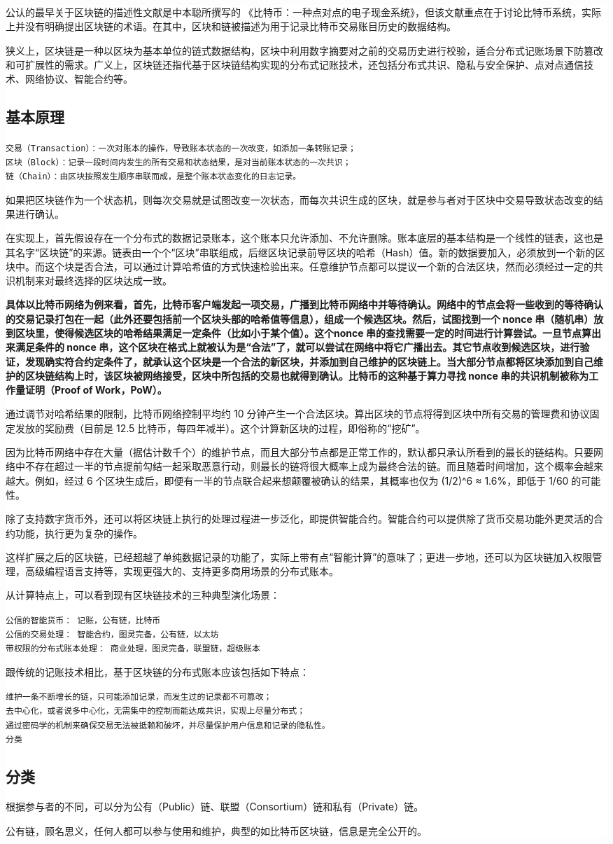 公认的最早关于区块链的描述性文献是中本聪所撰写的 《比特币：一种点对点的电子现金系统》，但该文献重点在于讨论比特币系统，实际上并没有明确提出区块链的术语。在其中，区块和链被描述为用于记录比特币交易账目历史的数据结构。

狭义上，区块链是一种以区块为基本单位的链式数据结构，区块中利用数字摘要对之前的交易历史进行校验，适合分布式记账场景下防篡改和可扩展性的需求。广义上，区块链还指代基于区块链结构实现的分布式记账技术，还包括分布式共识、隐私与安全保护、点对点通信技术、网络协议、智能合约等。

## 基本原理
```
交易（Transaction）：一次对账本的操作，导致账本状态的一次改变，如添加一条转账记录；
区块（Block）：记录一段时间内发生的所有交易和状态结果，是对当前账本状态的一次共识；
链（Chain）：由区块按照发生顺序串联而成，是整个账本状态变化的日志记录。
```

如果把区块链作为一个状态机，则每次交易就是试图改变一次状态，而每次共识生成的区块，就是参与者对于区块中交易导致状态改变的结果进行确认。

在实现上，首先假设存在一个分布式的数据记录账本，这个账本只允许添加、不允许删除。账本底层的基本结构是一个线性的链表，这也是其名字“区块链”的来源。链表由一个个“区块”串联组成，后继区块记录前导区块的哈希（Hash）值。新的数据要加入，必须放到一个新的区块中。而这个块是否合法，可以通过计算哈希值的方式快速检验出来。任意维护节点都可以提议一个新的合法区块，然而必须经过一定的共识机制来对最终选择的区块达成一致。

**具体以比特币网络为例来看，首先，比特币客户端发起一项交易，广播到比特币网络中并等待确认。网络中的节点会将一些收到的等待确认的交易记录打包在一起（此外还要包括前一个区块头部的哈希值等信息），组成一个候选区块。然后，试图找到一个 nonce 串（随机串）放到区块里，使得候选区块的哈希结果满足一定条件（比如小于某个值）。这个nonce 串的查找需要一定的时间进行计算尝试。一旦节点算出来满足条件的 nonce 串，这个区块在格式上就被认为是“合法”了，就可以尝试在网络中将它广播出去。其它节点收到候选区块，进行验证，发现确实符合约定条件了，就承认这个区块是一个合法的新区块，并添加到自己维护的区块链上。当大部分节点都将区块添加到自己维护的区块链结构上时，该区块被网络接受，区块中所包括的交易也就得到确认。比特币的这种基于算力寻找 nonce 串的共识机制被称为工作量证明（Proof of Work，PoW）。**

通过调节对哈希结果的限制，比特币网络控制平均约 10 分钟产生一个合法区块。算出区块的节点将得到区块中所有交易的管理费和协议固定发放的奖励费（目前是 12.5 比特币，每四年减半）。这个计算新区块的过程，即俗称的“挖矿”。

因为比特币网络中存在大量（据估计数千个）的维护节点，而且大部分节点都是正常工作的，默认都只承认所看到的最长的链结构。只要网络中不存在超过一半的节点提前勾结一起采取恶意行动，则最长的链将很大概率上成为最终合法的链。而且随着时间增加，这个概率会越来越大。例如，经过 6 个区块生成后，即便有一半的节点联合起来想颠覆被确认的结果，其概率也仅为 (1/2)^6 ≈ 1.6%，即低于 1/60 的可能性。

除了支持数字货币外，还可以将区块链上执行的处理过程进一步泛化，即提供智能合约。智能合约可以提供除了货币交易功能外更灵活的合约功能，执行更为复杂的操作。

这样扩展之后的区块链，已经超越了单纯数据记录的功能了，实际上带有点“智能计算”的意味了；更进一步地，还可以为区块链加入权限管理，高级编程语言支持等，实现更强大的、支持更多商用场景的分布式账本。

从计算特点上，可以看到现有区块链技术的三种典型演化场景：

```
公信的智能货币： 记账，公有链，比特币
公信的交易处理： 智能合约，图灵完备，公有链，以太坊
带权限的分布式账本处理： 商业处理，图灵完备，联盟链，超级账本
```

跟传统的记账技术相比，基于区块链的分布式账本应该包括如下特点：

```
维护一条不断增长的链，只可能添加记录，而发生过的记录都不可篡改；
去中心化，或者说多中心化，无需集中的控制而能达成共识，实现上尽量分布式；
通过密码学的机制来确保交易无法被抵赖和破坏，并尽量保护用户信息和记录的隐私性。
分类
```

## 分类
根据参与者的不同，可以分为公有（Public）链、联盟（Consortium）链和私有（Private）链。

公有链，顾名思义，任何人都可以参与使用和维护，典型的如比特币区块链，信息是完全公开的。

